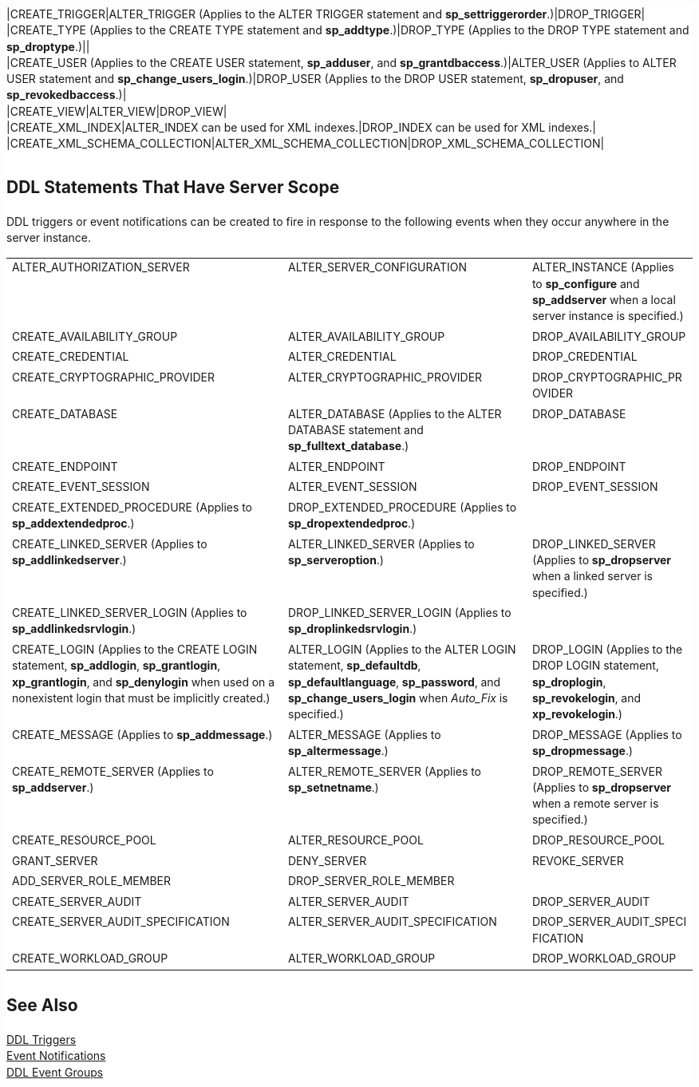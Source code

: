 |CREATE_TRIGGER|ALTER_TRIGGER (Applies to the ALTER TRIGGER statement and **sp_settriggerorder**.)|DROP_TRIGGER|  
|CREATE_TYPE (Applies to the CREATE TYPE statement and **sp_addtype**.)|DROP_TYPE (Applies to the DROP TYPE statement and **sp_droptype**.)||  
|CREATE_USER (Applies to the CREATE USER statement, **sp_adduser**, and **sp_grantdbaccess**.)|ALTER_USER (Applies to ALTER USER statement and **sp_change_users_login**.)|DROP_USER (Applies to the DROP USER statement, **sp_dropuser**, and **sp_revokedbaccess**.)|  
|CREATE_VIEW|ALTER_VIEW|DROP_VIEW|  
|CREATE_XML_INDEX|ALTER_INDEX can be used for XML indexes.|DROP_INDEX can be used for XML indexes.|  
|CREATE_XML_SCHEMA_COLLECTION|ALTER_XML_SCHEMA_COLLECTION|DROP_XML_SCHEMA_COLLECTION|  
  
## DDL Statements That Have Server Scope  
 DDL triggers or event notifications can be created to fire in response to the following events when they occur anywhere in the server instance.  
  
||||  
|-|-|-|  
|ALTER_AUTHORIZATION_SERVER|ALTER_SERVER_CONFIGURATION|ALTER_INSTANCE (Applies to **sp_configure** and **sp_addserver** when a local server instance is specified.)|  
|CREATE_AVAILABILITY_GROUP|ALTER_AVAILABILITY_GROUP|DROP_AVAILABILITY_GROUP|  
|CREATE_CREDENTIAL|ALTER_CREDENTIAL|DROP_CREDENTIAL|  
|CREATE_CRYPTOGRAPHIC_PROVIDER|ALTER_CRYPTOGRAPHIC_PROVIDER|DROP_CRYPTOGRAPHIC_PROVIDER|  
|CREATE_DATABASE|ALTER_DATABASE (Applies to the ALTER DATABASE statement and **sp_fulltext_database**.)|DROP_DATABASE|  
|CREATE_ENDPOINT|ALTER_ENDPOINT|DROP_ENDPOINT|  
|CREATE_EVENT_SESSION|ALTER_EVENT_SESSION|DROP_EVENT_SESSION|  
|CREATE_EXTENDED_PROCEDURE (Applies to **sp_addextendedproc**.)|DROP_EXTENDED_PROCEDURE (Applies to **sp_dropextendedproc**.)||  
|CREATE_LINKED_SERVER (Applies to **sp_addlinkedserver**.)|ALTER_LINKED_SERVER (Applies to **sp_serveroption**.)|DROP_LINKED_SERVER (Applies to **sp_dropserver** when a linked server is specified.)|  
|CREATE_LINKED_SERVER_LOGIN (Applies to **sp_addlinkedsrvlogin**.)|DROP_LINKED_SERVER_LOGIN (Applies to **sp_droplinkedsrvlogin**.)||  
|CREATE_LOGIN (Applies to the CREATE LOGIN statement, **sp_addlogin**, **sp_grantlogin**, **xp_grantlogin**, and **sp_denylogin** when used on a nonexistent login that must be implicitly created.)|ALTER_LOGIN (Applies to the ALTER LOGIN statement, **sp_defaultdb**, **sp_defaultlanguage**, **sp_password**, and **sp_change_users_login** when *Auto_Fix* is specified.)|DROP_LOGIN (Applies to the DROP LOGIN statement, **sp_droplogin**, **sp_revokelogin**, and **xp_revokelogin**.)|  
|CREATE_MESSAGE (Applies to **sp_addmessage**.)|ALTER_MESSAGE (Applies to **sp_altermessage**.)|DROP_MESSAGE (Applies to **sp_dropmessage**.)|  
|CREATE_REMOTE_SERVER (Applies to **sp_addserver**.)|ALTER_REMOTE_SERVER (Applies to **sp_setnetname**.)|DROP_REMOTE_SERVER (Applies to **sp_dropserver** when a remote server is specified.)|  
|CREATE_RESOURCE_POOL|ALTER_RESOURCE_POOL|DROP_RESOURCE_POOL|  
|GRANT_SERVER|DENY_SERVER|REVOKE_SERVER|  
|ADD_SERVER_ROLE_MEMBER|DROP_SERVER_ROLE_MEMBER||  
|CREATE_SERVER_AUDIT|ALTER_SERVER_AUDIT|DROP_SERVER_AUDIT|  
|CREATE_SERVER_AUDIT_SPECIFICATION|ALTER_SERVER_AUDIT_SPECIFICATION|DROP_SERVER_AUDIT_SPECIFICATION|  
|CREATE_WORKLOAD_GROUP|ALTER_WORKLOAD_GROUP|DROP_WORKLOAD_GROUP|  
  
## See Also  
 [DDL Triggers](../../relational-databases/triggers/ddl-triggers.md)   
 [Event Notifications](../../relational-databases/service-broker/event-notifications.md)   
 [DDL Event Groups](../../relational-databases/triggers/ddl-event-groups.md)  
  
  
